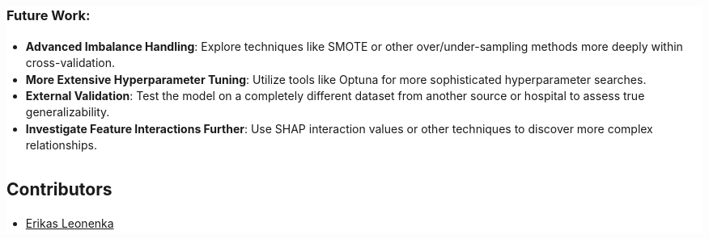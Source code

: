 ### Future Work:
- **Advanced Imbalance Handling**: Explore techniques like SMOTE or other over/under-sampling methods more deeply within cross-validation.
- **More Extensive Hyperparameter Tuning**: Utilize tools like Optuna for more sophisticated hyperparameter searches.
- **External Validation**: Test the model on a completely different dataset from another source or hospital to assess true generalizability.
- **Investigate Feature Interactions Further**: Use SHAP interaction values or other techniques to discover more complex relationships.

## Contributors
- [Erikas Leonenka](https://github.com/eleonen)
